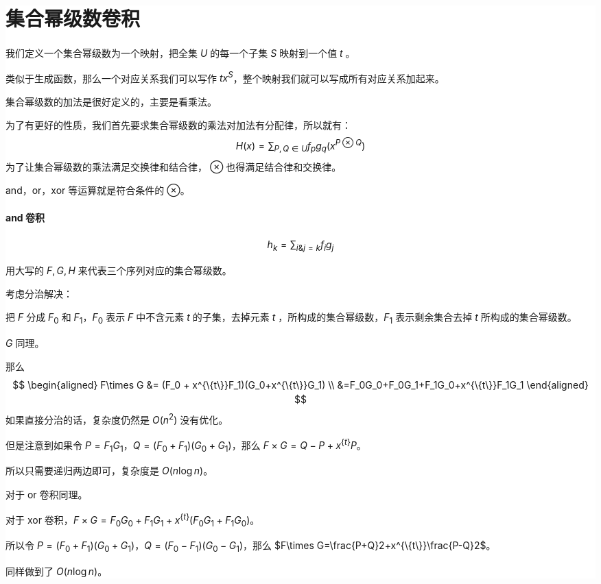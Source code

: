







# 集合幂级数卷积

我们定义一个集合幂级数为一个映射，把全集 $U$ 的每一个子集 $S$ 映射到一个值 $t$ 。

类似于生成函数，那么一个对应关系我们可以写作 $tx^S$，整个映射我们就可以写成所有对应关系加起来。

集合幂级数的加法是很好定义的，主要是看乘法。

为了有更好的性质，我们首先要求集合幂级数的乘法对加法有分配律，所以就有：
$$
H(x)=\sum_{P,Q\in U}{f_pg_q(x^{P\otimes Q})}
$$
为了让集合幂级数的乘法满足交换律和结合律， $\otimes$ 也得满足结合律和交换律。

and，or，xor 等运算就是符合条件的 $\otimes$。



#### and 卷积

$$
h_k=\sum_{i\&j=k}f_ig_j
$$

用大写的 $F,G,H$ 来代表三个序列对应的集合幂级数。

考虑分治解决：

把 $F$ 分成 $F_0$ 和 $F_1$，$F_0$ 表示 $F$ 中不含元素 $t$ 的子集，去掉元素 $t$ ，所构成的集合幂级数，$F_1$ 表示剩余集合去掉 $t$ 所构成的集合幂级数。

$G$ 同理。

那么 
$$
\begin{aligned}
F\times G &= (F_0 + x^{\{t\}}F_1)(G_0+x^{\{t\}}G_1)
\\
&=F_0G_0+F_0G_1+F_1G_0+x^{\{t\}}F_1G_1
\end{aligned}
$$
如果直接分治的话，复杂度仍然是 $O(n^2)$ 没有优化。

但是注意到如果令 $P=F_1G_1$，$Q=(F_0+F_1)(G_0+G_1)$，那么 $F\times G=Q-P+x^{\{t\}}P$。

所以只需要递归两边即可，复杂度是 $O(n\log n)$。

对于 or 卷积同理。

对于 xor 卷积，$F\times G=F_0G_0+F_1G_1+x^{\{t\}}(F_0G_1 + F_1G_0)$。

所以令 $P=(F_0+F_1)(G_0+G_1)$，$Q=(F_0-F_1)(G_0-G_1)$，那么 $F\times G=\frac{P+Q}2+x^{\{t\}}\frac{P-Q}2$。

同样做到了 $O(n\log n)$。
